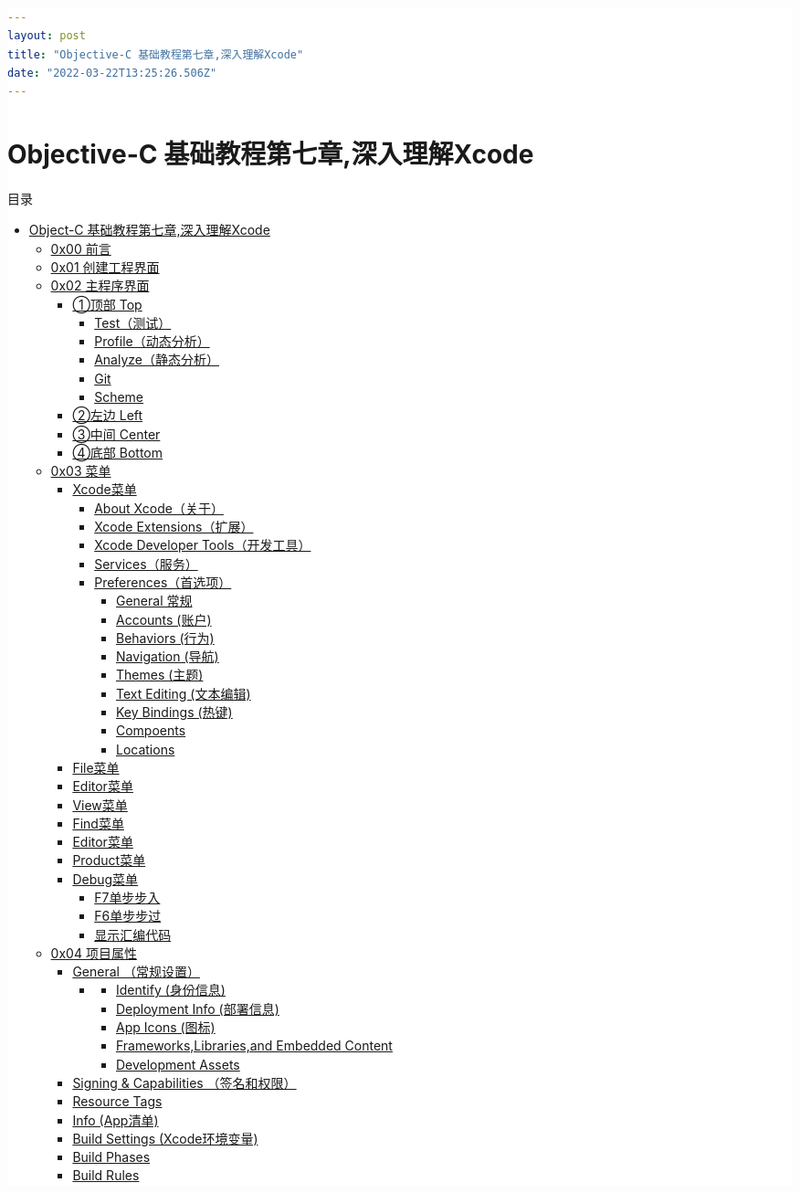```yaml
---
layout: post
title: "Objective-C 基础教程第七章,深入理解Xcode"
date: "2022-03-22T13:25:26.506Z"
---
```

Objective-C 基础教程第七章,深入理解Xcode
=============================

目录

*   [Object-C 基础教程第七章,深入理解Xcode](#object-c-基础教程第七章深入理解xcode)
    *   [0x00 前言](#0x00-前言)
    *   [0x01 创建工程界面](#0x01-创建工程界面)
    *   [0x02 主程序界面](#0x02-主程序界面)
        *   [①顶部 Top](#顶部-top)
            *   [Test（测试）](#test测试)
            *   [Profile（动态分析）](#profile动态分析)
            *   [Analyze（静态分析）](#analyze静态分析)
            *   [Git](#git)
            *   [Scheme](#scheme)
        *   [②左边 Left](#左边-left)
        *   [③中间 Center](#中间-center)
        *   [④底部 Bottom](#底部-bottom)
    *   [0x03 菜单](#0x03-菜单)
        *   [Xcode菜单](#xcode菜单)
            *   [About Xcode（关于）](#about-xcode关于)
            *   [Xcode Extensions（扩展）](#xcode-extensions扩展)
            *   [Xcode Developer Tools（开发工具）](#xcode-developer-tools开发工具)
            *   [Services（服务）](#services服务)
            *   [Preferences（首选项）](#preferences首选项)
                *   [General 常规](#general-常规)
                *   [Accounts (账户)](#accounts-账户)
                *   [Behaviors (行为)](#behaviors-行为)
                *   [Navigation (导航)](#navigation-导航)
                *   [Themes (主题)](#themes-主题)
                *   [Text Editing (文本编辑)](#text-editing-文本编辑)
                *   [Key Bindings (热键)](#key-bindings-热键)
                *   [Compoents](#compoents)
                *   [Locations](#locations)
        *   [File菜单](#file菜单)
        *   [Editor菜单](#editor菜单)
        *   [View菜单](#view菜单)
        *   [Find菜单](#find菜单)
        *   [Editor菜单](#editor菜单-1)
        *   [Product菜单](#product菜单)
        *   [Debug菜单](#debug菜单)
            *   [F7单步步入](#f7单步步入)
            *   [F6单步步过](#f6单步步过)
            *   [显示汇编代码](#显示汇编代码)
    *   [0x04 项目属性](#0x04-项目属性)
        *   [General （常规设置）](#general-常规设置)
            *   *   [Identify (身份信息)](#identify-身份信息)
                *   [Deployment Info (部署信息)](#deployment-info-部署信息)
                *   [App Icons (图标)](#app-icons-图标)
                *   [Frameworks,Libraries,and Embedded Content](#frameworkslibrariesand-embedded-content)
                *   [Development Assets](#development-assets)
        *   [Signing & Capabilities （签名和权限）](#signing--capabilities-签名和权限)
        *   [Resource Tags](#resource-tags)
        *   [Info (App清单)](#info-app清单)
        *   [Build Settings (Xcode环境变量)](#build-settings-xcode环境变量)
        *   [Build Phases](#build-phases)
        *   [Build Rules](#build-rules)